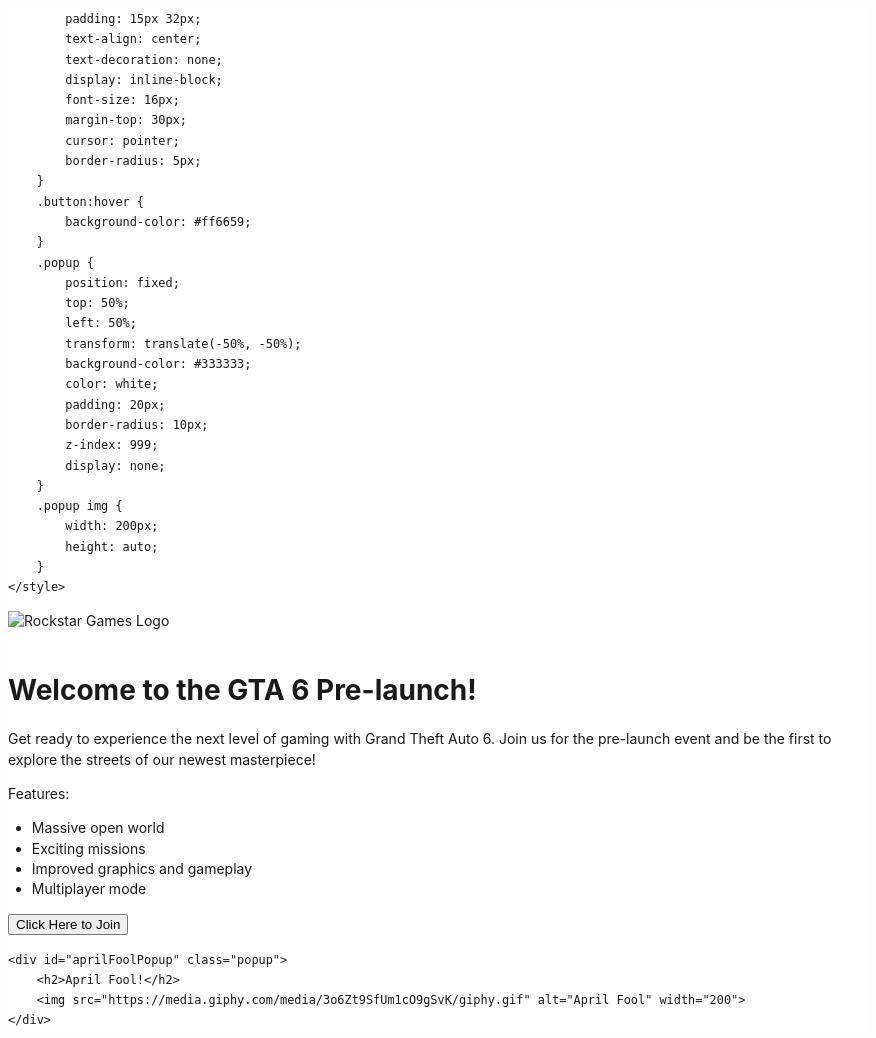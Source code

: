             padding: 15px 32px;
            text-align: center;
            text-decoration: none;
            display: inline-block;
            font-size: 16px;
            margin-top: 30px;
            cursor: pointer;
            border-radius: 5px;
        }
        .button:hover {
            background-color: #ff6659;
        }
        .popup {
            position: fixed;
            top: 50%;
            left: 50%;
            transform: translate(-50%, -50%);
            background-color: #333333;
            color: white;
            padding: 20px;
            border-radius: 10px;
            z-index: 999;
            display: none;
        }
        .popup img {
            width: 200px;
            height: auto;
        }
    </style>
</head>
<body>
    <div class="header">
        <img class="logo" src="https://upload.wikimedia.org/wikipedia/en/thumb/a/a5/Rockstar_Games_Logo.svg/2560px-Rockstar_Games_Logo.svg.png" alt="Rockstar Games Logo">
    </div>
    <div class="content">
        <h1>Welcome to the GTA 6 Pre-launch!</h1>
        <p>Get ready to experience the next level of gaming with Grand Theft Auto 6. Join us for the pre-launch event and be the first to explore the streets of our newest masterpiece!</p>
        <p>Features:</p>
        <ul>
            <li>Massive open world</li>
            <li>Exciting missions</li>
            <li>Improved graphics and gameplay</li>
            <li>Multiplayer mode</li>
        </ul>
        <button class="button" onclick="showPopup()">Click Here to Join</button>
    </div>

    <div id="aprilFoolPopup" class="popup">
        <h2>April Fool!</h2>
        <img src="https://media.giphy.com/media/3o6Zt9SfUm1cO9gSvK/giphy.gif" alt="April Fool" width="200">
    </div>

